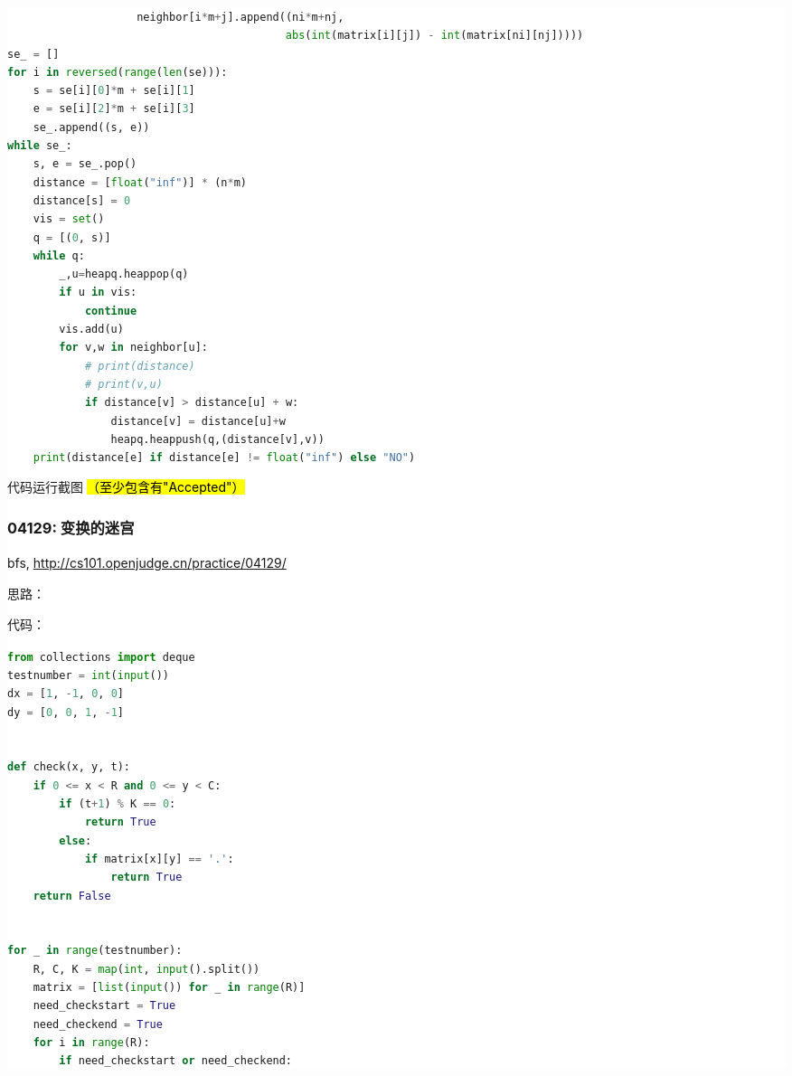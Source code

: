 ```python
                    neighbor[i*m+j].append((ni*m+nj,
                                           abs(int(matrix[i][j]) - int(matrix[ni][nj]))))
se_ = []
for i in reversed(range(len(se))):
    s = se[i][0]*m + se[i][1]
    e = se[i][2]*m + se[i][3]
    se_.append((s, e))
while se_:
    s, e = se_.pop()
    distance = [float("inf")] * (n*m)
    distance[s] = 0
    vis = set()
    q = [(0, s)]
    while q:
        _,u=heapq.heappop(q)
        if u in vis:
            continue
        vis.add(u)
        for v,w in neighbor[u]:
            # print(distance)
            # print(v,u)
            if distance[v] > distance[u] + w:
                distance[v] = distance[u]+w
                heapq.heappush(q,(distance[v],v))
    print(distance[e] if distance[e] != float("inf") else "NO")
```



代码运行截图 <mark>（至少包含有"Accepted"）</mark>





### 04129: 变换的迷宫

bfs, http://cs101.openjudge.cn/practice/04129/

思路：



代码：

```python
from collections import deque
testnumber = int(input())
dx = [1, -1, 0, 0]
dy = [0, 0, 1, -1]


def check(x, y, t):
    if 0 <= x < R and 0 <= y < C:
        if (t+1) % K == 0:
            return True
        else:
            if matrix[x][y] == '.':
                return True
    return False


for _ in range(testnumber):
    R, C, K = map(int, input().split())
    matrix = [list(input()) for _ in range(R)]
    need_checkstart = True
    need_checkend = True
    for i in range(R):
        if need_checkstart or need_checkend:
```